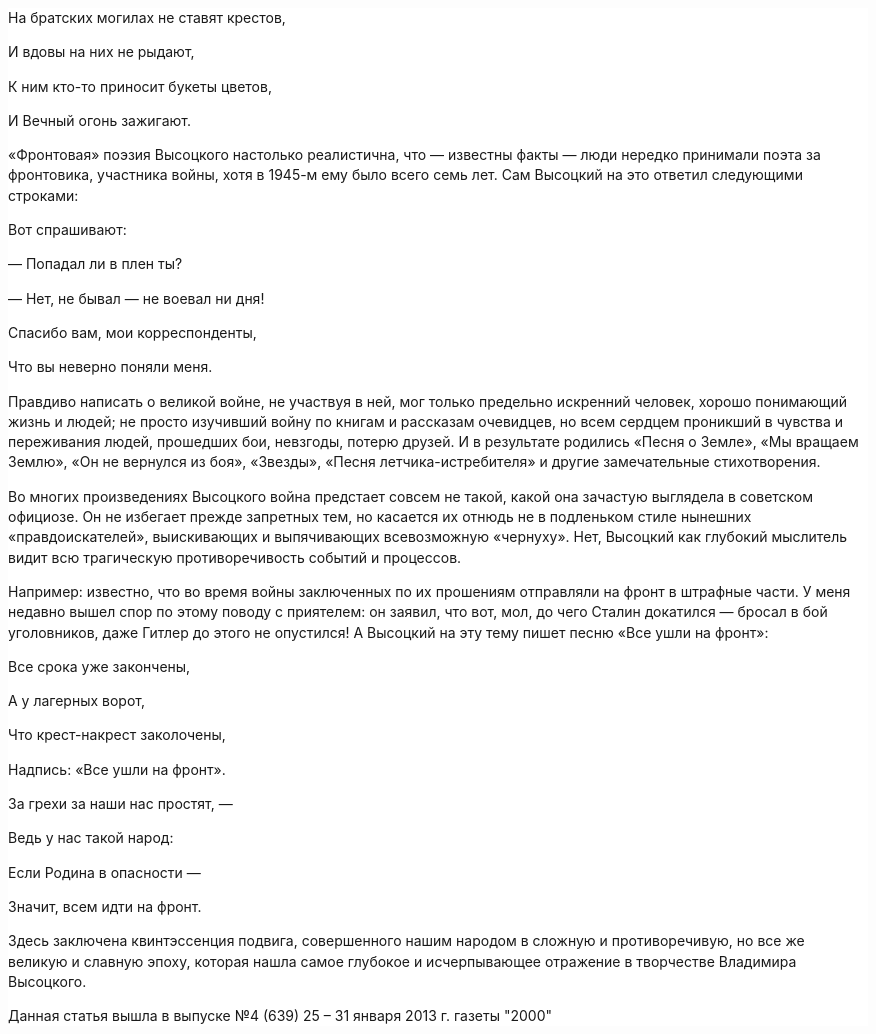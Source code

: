 На братских могилах не ставят крестов,

И вдовы на них не рыдают,

К ним кто-то приносит букеты цветов,

И Вечный огонь зажигают.

«Фронтовая» поэзия Высоцкого настолько реалистична, что —  известны факты — люди нередко принимали поэта за фронтовика, участника  войны, хотя в 1945-м ему было всего семь лет. Сам Высоцкий на это  ответил следующими строками:

Вот спрашивают:

— Попадал ли в плен ты?

— Нет, не бывал — не воевал ни дня!

Спасибо вам, мои корреспонденты,

Что вы неверно поняли меня.

Правдиво написать о великой войне, не участвуя в ней, мог  только предельно искренний человек, хорошо понимающий жизнь и людей; не  просто изучивший войну по книгам и рассказам очевидцев, но всем сердцем  проникший в чувства и переживания людей, прошедших бои, невзгоды, потерю  друзей. И в результате родились «Песня о Земле», «Мы вращаем Землю»,  «Он не вернулся из боя», «Звезды», «Песня летчика-истребителя» и другие  замечательные стихотворения.

Во многих произведениях Высоцкого война предстает совсем не  такой, какой она зачастую выглядела в советском официозе. Он не  избегает прежде запретных тем, но касается их отнюдь не в подленьком  стиле нынешних «правдоискателей», выискивающих и выпячивающих  всевозможную «чернуху». Нет, Высоцкий как глубокий мыслитель видит всю  трагическую противоречивость событий и процессов.

Например: известно, что во время войны заключенных по их  прошениям отправляли на фронт в штрафные части. У меня недавно вышел  спор по этому поводу с приятелем: он заявил, что вот, мол, до чего  Сталин докатился — бросал в бой уголовников, даже Гитлер до этого не  опустился! А Высоцкий на эту тему пишет песню «Все ушли на фронт»:

Все срока уже закончены,

А у лагерных ворот,

Что крест-накрест заколочены,

Надпись: «Все ушли на фронт».

За грехи за наши нас простят, —

Ведь у нас такой народ:

Если Родина в опасности —

Значит, всем идти на фронт.

Здесь заключена квинтэссенция подвига, совершенного нашим  народом в сложную и противоречивую, но все же великую и славную эпоху,  которая нашла самое глубокое и исчерпывающее отражение в творчестве  Владимира Высоцкого.

Данная статья вышла в выпуске             №4 (639) 25 – 31 января 2013 г. газеты "2000"